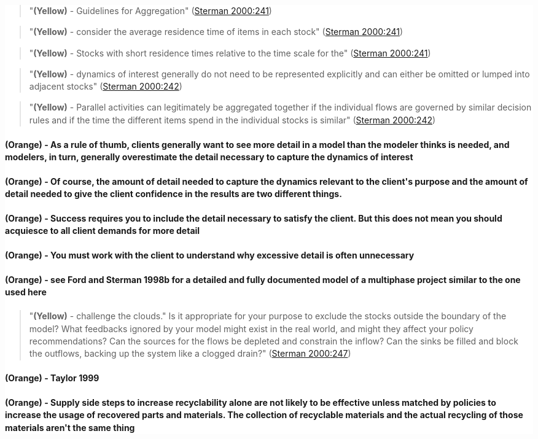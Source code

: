 > "**(Yellow)** - Guidelines for Aggregation" 
>([Sterman 2000:241](zotero://open-pdf/library/items/Q77ZSSKK?page=241))

> "**(Yellow)** - consider the average residence time of items in each stock" 
>([Sterman 2000:241](zotero://open-pdf/library/items/Q77ZSSKK?page=241))

> "**(Yellow)** - Stocks with short residence times relative to the time scale for the" 
>([Sterman 2000:241](zotero://open-pdf/library/items/Q77ZSSKK?page=241))

> "**(Yellow)** - dynamics of interest generally do not need to be represented explicitly and can either be omitted or lumped into adjacent stocks" 
>([Sterman 2000:242](zotero://open-pdf/library/items/Q77ZSSKK?page=242))

> "**(Yellow)** - Parallel activities can legitimately be aggregated together if the individual flows are governed by similar decision rules and if the time the different items spend in the individual stocks is similar" 
>([Sterman 2000:242](zotero://open-pdf/library/items/Q77ZSSKK?page=242))

#### **(Orange)** - As a rule of thumb, clients generally want to see more detail in a model than the modeler thinks is needed, and modelers, in turn, generally overestimate the detail necessary to capture the dynamics of interest

#### **(Orange)** - Of course, the amount of detail needed to capture the dynamics relevant to the client's purpose and the amount of detail needed to give the client confidence in the results are two different things.

#### **(Orange)** - Success requires you to include the detail necessary to satisfy the client. But this does not mean you should acquiesce to all client demands for more detail

#### **(Orange)** - You must work with the client to understand why excessive detail is often unnecessary

#### **(Orange)** - see Ford and Sterman 1998b for a detailed and fully documented model of a multiphase project similar to the one used here

> "**(Yellow)** - challenge the clouds." Is it appropriate for your purpose to exclude the stocks outside the boundary of the model? What feedbacks ignored by your model might exist in the real world, and might they affect your policy recommendations? Can the sources for the flows be depleted and constrain the inflow? Can the sinks be filled and block the outflows, backing up the system like a clogged drain?" 
>([Sterman 2000:247](zotero://open-pdf/library/items/Q77ZSSKK?page=247))

#### **(Orange)** - Taylor 1999

#### **(Orange)** - Supply side steps to increase recyclability alone are not likely to be effective unless matched by policies to increase the usage of recovered parts and materials. The collection of recyclable materials and the actual recycling of those materials aren't the same thing
